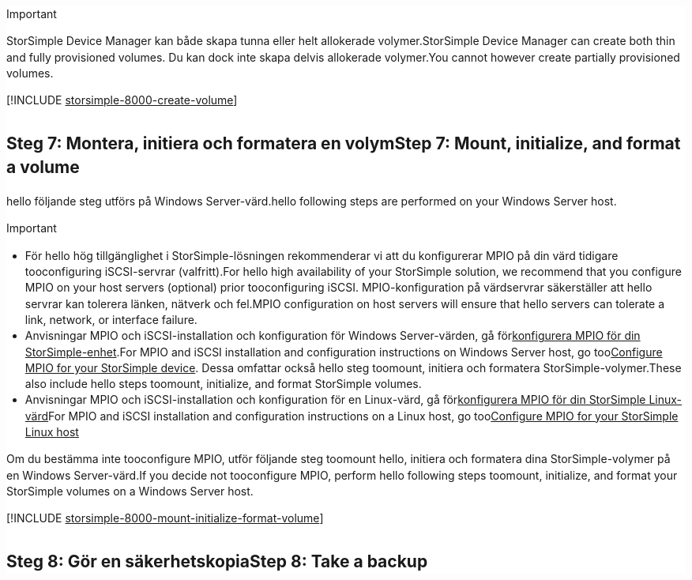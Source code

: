 > [!IMPORTANT]
> <span data-ttu-id="76a33-211">StorSimple Device Manager kan både skapa tunna eller helt allokerade volymer.</span><span class="sxs-lookup"><span data-stu-id="76a33-211">StorSimple Device Manager can create both thin and fully provisioned volumes.</span></span> <span data-ttu-id="76a33-212">Du kan dock inte skapa delvis allokerade volymer.</span><span class="sxs-lookup"><span data-stu-id="76a33-212">You cannot however create partially provisioned volumes.</span></span>


[!INCLUDE [storsimple-8000-create-volume](../../includes/storsimple-8000-create-volume-u2.md)]

## <a name="step-7-mount-initialize-and-format-a-volume"></a><span data-ttu-id="76a33-213">Steg 7: Montera, initiera och formatera en volym</span><span class="sxs-lookup"><span data-stu-id="76a33-213">Step 7: Mount, initialize, and format a volume</span></span>
<span data-ttu-id="76a33-214">hello följande steg utförs på Windows Server-värd.</span><span class="sxs-lookup"><span data-stu-id="76a33-214">hello following steps are performed on your Windows Server host.</span></span>

> [!IMPORTANT]
> * <span data-ttu-id="76a33-215">För hello hög tillgänglighet i StorSimple-lösningen rekommenderar vi att du konfigurerar MPIO på din värd tidigare tooconfiguring iSCSI-servrar (valfritt).</span><span class="sxs-lookup"><span data-stu-id="76a33-215">For hello high availability of your StorSimple solution, we recommend that you configure MPIO on your host servers (optional) prior tooconfiguring iSCSI.</span></span> <span data-ttu-id="76a33-216">MPIO-konfiguration på värdservrar säkerställer att hello servrar kan tolerera länken, nätverk och fel.</span><span class="sxs-lookup"><span data-stu-id="76a33-216">MPIO configuration on host servers will ensure that hello servers can tolerate a link, network, or interface failure.</span></span>
> * <span data-ttu-id="76a33-217">Anvisningar MPIO och iSCSI-installation och konfiguration för Windows Server-värden, gå för[konfigurera MPIO för din StorSimple-enhet](storsimple-8000-configure-mpio-windows-server.md).</span><span class="sxs-lookup"><span data-stu-id="76a33-217">For MPIO and iSCSI installation and configuration instructions on Windows Server host, go too[Configure MPIO for your StorSimple device](storsimple-8000-configure-mpio-windows-server.md).</span></span> <span data-ttu-id="76a33-218">Dessa omfattar också hello steg toomount, initiera och formatera StorSimple-volymer.</span><span class="sxs-lookup"><span data-stu-id="76a33-218">These also include hello steps toomount, initialize, and format StorSimple volumes.</span></span>
> * <span data-ttu-id="76a33-219">Anvisningar MPIO och iSCSI-installation och konfiguration för en Linux-värd, gå för[konfigurera MPIO för din StorSimple Linux-värd](storsimple-configure-mpio-on-linux.md)</span><span class="sxs-lookup"><span data-stu-id="76a33-219">For MPIO and iSCSI installation and configuration instructions on a Linux host, go too[Configure MPIO for your StorSimple Linux host](storsimple-configure-mpio-on-linux.md)</span></span>

<span data-ttu-id="76a33-220">Om du bestämma inte tooconfigure MPIO, utför följande steg toomount hello, initiera och formatera dina StorSimple-volymer på en Windows Server-värd.</span><span class="sxs-lookup"><span data-stu-id="76a33-220">If you decide not tooconfigure MPIO, perform hello following steps toomount, initialize, and format your StorSimple volumes on a Windows Server host.</span></span>

[!INCLUDE [storsimple-8000-mount-initialize-format-volume](../../includes/storsimple-8000-mount-initialize-format-volume.md)]

## <a name="step-8-take-a-backup"></a><span data-ttu-id="76a33-221">Steg 8: Gör en säkerhetskopia</span><span class="sxs-lookup"><span data-stu-id="76a33-221">Step 8: Take a backup</span></span>